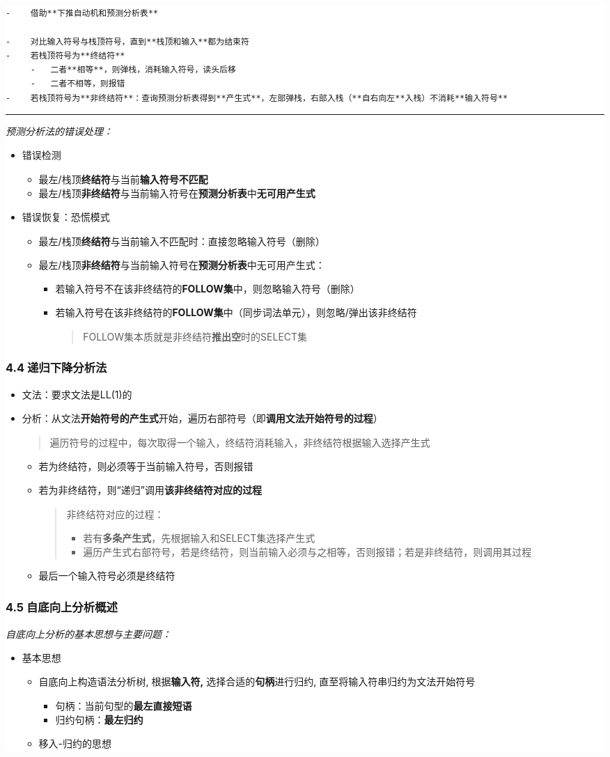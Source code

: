     -    借助**下推自动机和预测分析表**

    -    对比输入符号与栈顶符号，直到**栈顶和输入**都为结束符
    -    若栈顶符号为**终结符**
         -   二者**相等**，则弹栈，消耗输入符号，读头后移
         -   二者不相等，则报错
    -    若栈顶符号为**非终结符**：查询预测分析表得到**产生式**，左部弹栈，右部入栈（**自右向左**入栈）不消耗**输入符号**

---

*预测分析法的错误处理：*

-   错误检测

    -   最左/栈顶**终结符**与当前**输入符号不匹配**
    -   最左/栈顶**非终结符**与当前输入符号在**预测分析表**中**无可用产生式**

-   错误恢复：恐慌模式

    -   最左/栈顶**终结符**与当前输入不匹配时：直接忽略输入符号（删除）

    -   最左/栈顶**非终结符**与当前输入符号在**预测分析表**中无可用产生式：

        -   若输入符号不在该非终结符的**FOLLOW集**中，则忽略输入符号（删除）

        -   若输入符号在该非终结符的**FOLLOW集**中（同步词法单元），则忽略/弹出该非终结符

            >   FOLLOW集本质就是非终结符**推出空**时的SELECT集

### 4.4 递归下降分析法

-   文法：要求文法是LL(1)的

-   分析：从文法**开始符号的产生式**开始，遍历右部符号（即**调用文法开始符号的过程**）

    >   遍历符号的过程中，每次取得一个输入，终结符消耗输入，非终结符根据输入选择产生式

    -   若为终结符，则必须等于当前输入符号，否则报错

    -   若为非终结符，则“递归”调用**该非终结符对应的过程**

        >   非终结符对应的过程：
        >
        >   -   若有**多条产生式**，先根据输入和SELECT集选择产生式
        >   -   遍历产生式右部符号，若是终结符，则当前输入必须与之相等，否则报错；若是非终结符，则调用其过程

    -   最后一个输入符号必须是终结符

### 4.5 自底向上分析概述

*自底向上分析的基本思想与主要问题：*

-   基本思想

    -   自底向上构造语法分析树, 根据**输入符,** 选择合适的**句柄**进行归约, 直至将输入符串归约为文法开始符号

        -   句柄：当前句型的**最左直接短语**
        -   归约句柄：**最左归约**

    -   移入-归约的思想
